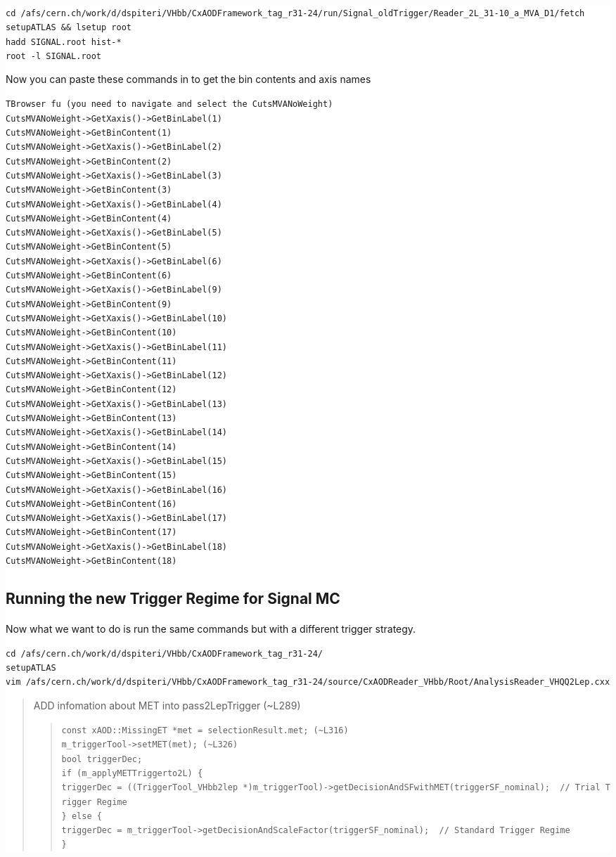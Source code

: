 ~~~
cd /afs/cern.ch/work/d/dspiteri/VHbb/CxAODFramework_tag_r31-24/run/Signal_oldTrigger/Reader_2L_31-10_a_MVA_D1/fetch
setupATLAS && lsetup root
hadd SIGNAL.root hist-*
root -l SIGNAL.root
~~~
Now you can paste these commands in to get the bin contents and axis names
~~~
TBrowser fu (you need to navigate and select the CutsMVANoWeight)
CutsMVANoWeight->GetXaxis()->GetBinLabel(1)
CutsMVANoWeight->GetBinContent(1)
CutsMVANoWeight->GetXaxis()->GetBinLabel(2)
CutsMVANoWeight->GetBinContent(2)
CutsMVANoWeight->GetXaxis()->GetBinLabel(3)
CutsMVANoWeight->GetBinContent(3)
CutsMVANoWeight->GetXaxis()->GetBinLabel(4)
CutsMVANoWeight->GetBinContent(4)
CutsMVANoWeight->GetXaxis()->GetBinLabel(5)
CutsMVANoWeight->GetBinContent(5)
CutsMVANoWeight->GetXaxis()->GetBinLabel(6)
CutsMVANoWeight->GetBinContent(6)
CutsMVANoWeight->GetXaxis()->GetBinLabel(9)
CutsMVANoWeight->GetBinContent(9)
CutsMVANoWeight->GetXaxis()->GetBinLabel(10)
CutsMVANoWeight->GetBinContent(10)
CutsMVANoWeight->GetXaxis()->GetBinLabel(11)
CutsMVANoWeight->GetBinContent(11)
CutsMVANoWeight->GetXaxis()->GetBinLabel(12)
CutsMVANoWeight->GetBinContent(12)
CutsMVANoWeight->GetXaxis()->GetBinLabel(13)
CutsMVANoWeight->GetBinContent(13)
CutsMVANoWeight->GetXaxis()->GetBinLabel(14)
CutsMVANoWeight->GetBinContent(14)
CutsMVANoWeight->GetXaxis()->GetBinLabel(15)
CutsMVANoWeight->GetBinContent(15)
CutsMVANoWeight->GetXaxis()->GetBinLabel(16)
CutsMVANoWeight->GetBinContent(16)
CutsMVANoWeight->GetXaxis()->GetBinLabel(17)
CutsMVANoWeight->GetBinContent(17)
CutsMVANoWeight->GetXaxis()->GetBinLabel(18)
CutsMVANoWeight->GetBinContent(18)

~~~

## Running the new Trigger Regime for Signal MC

Now what we want to do is run the same commands but with a different trigger strategy.
~~~
cd /afs/cern.ch/work/d/dspiteri/VHbb/CxAODFramework_tag_r31-24/
setupATLAS
vim /afs/cern.ch/work/d/dspiteri/VHbb/CxAODFramework_tag_r31-24/source/CxAODReader_VHbb/Root/AnalysisReader_VHQQ2Lep.cxx
~~~
> ADD infomation about MET into pass2LepTrigger (~L289)
>   >     const xAOD::MissingET *met = selectionResult.met; (~L316)
>   >     m_triggerTool->setMET(met); (~L326)
>   >     bool triggerDec;
>   >     if (m_applyMETTriggerto2L) {
>   >     triggerDec = ((TriggerTool_VHbb2lep *)m_triggerTool)->getDecisionAndSFwithMET(triggerSF_nominal);  // Trial Trigger Regime
>   >     } else {
>   >     triggerDec = m_triggerTool->getDecisionAndScaleFactor(triggerSF_nominal);  // Standard Trigger Regime
>   >     }